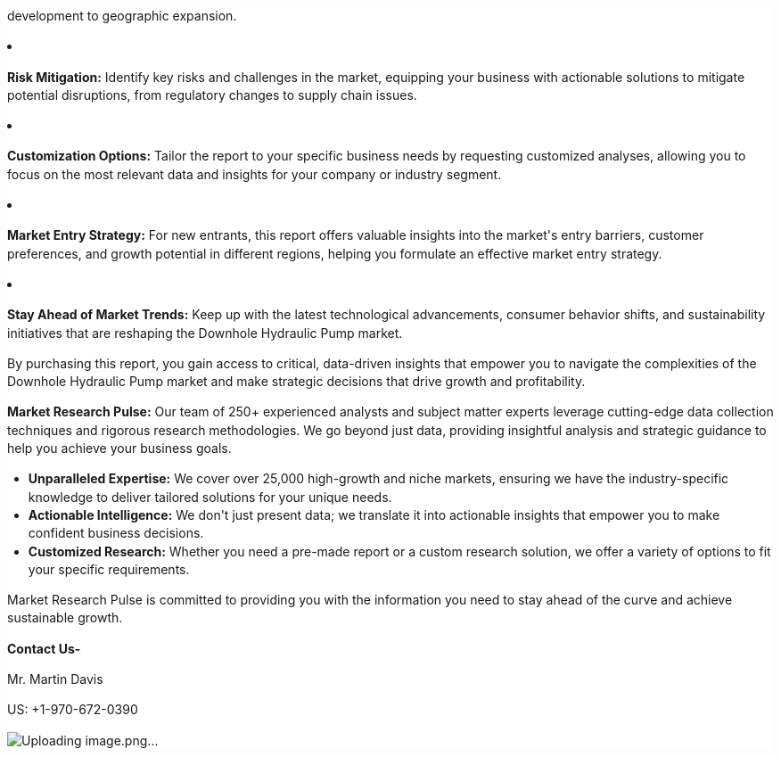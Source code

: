 development to geographic expansion.</p></li><li><p><strong>Risk Mitigation:</strong> Identify key risks and challenges in the market, equipping your business with actionable solutions to mitigate potential disruptions, from regulatory changes to supply chain issues.</p></li><li><p><strong>Customization Options:</strong> Tailor the report to your specific business needs by requesting customized analyses, allowing you to focus on the most relevant data and insights for your company or industry segment.</p></li><li><p><strong>Market Entry Strategy:</strong> For new entrants, this report offers valuable insights into the market's entry barriers, customer preferences, and growth potential in different regions, helping you formulate an effective market entry strategy.</p></li><li><p><strong>Stay Ahead of Market Trends:</strong> Keep up with the latest technological advancements, consumer behavior shifts, and sustainability initiatives that are reshaping the Downhole Hydraulic Pump market.</p></li></ol><p>By purchasing this report, you gain access to critical, data-driven insights that empower you to navigate the complexities of the Downhole Hydraulic Pump market and make strategic decisions that drive growth and profitability.</p><p><strong>Market Research Pulse:</strong>&nbsp;Our team of 250+ experienced analysts and subject matter experts leverage cutting-edge data collection techniques and rigorous research methodologies. We go beyond just data, providing insightful analysis and strategic guidance to help you achieve your business goals.</p><ul><li><strong>Unparalleled Expertise:</strong>&nbsp;We cover over 25,000 high-growth and niche markets, ensuring we have the industry-specific knowledge to deliver tailored solutions for your unique needs.</li><li><strong>Actionable Intelligence:</strong>&nbsp;We don't just present data; we translate it into actionable insights that empower you to make confident business decisions.</li><li><strong>Customized Research:</strong>&nbsp;Whether you need a pre-made report or a custom research solution, we offer a variety of options to fit your specific requirements.</li></ul><p>Market Research Pulse is committed to providing you with the information you need to stay ahead of the curve and achieve sustainable growth.</p><p><strong>Contact Us-</strong></p><p>Mr. Martin Davis</p><p>US: +1-970-672-0390</p>
![Uploading image.png…]()
